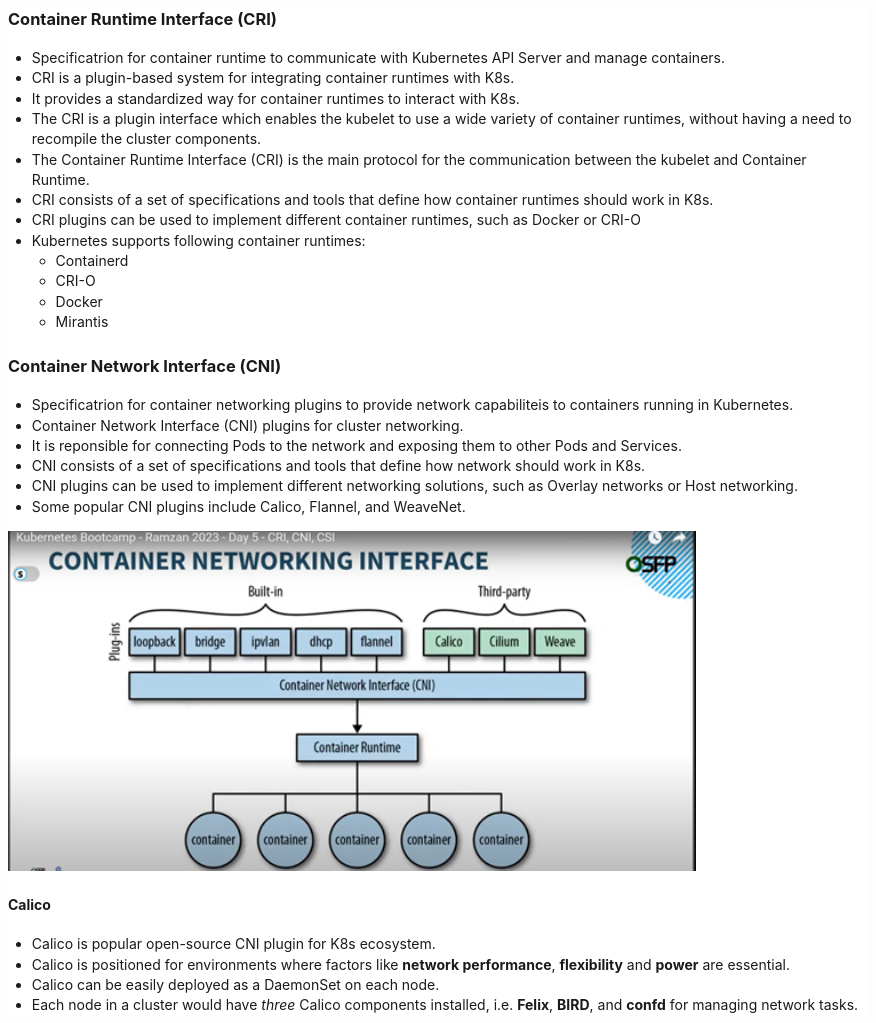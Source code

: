 ### Container Runtime Interface (CRI)
- Specificatrion for container runtime to communicate with Kubernetes API Server and manage containers. 
- CRI is a plugin-based system for integrating container runtimes with K8s. 
- It provides a standardized way for container runtimes to interact with K8s.
- The CRI is a plugin interface which enables the kubelet to use a wide variety of container runtimes, without having a need to recompile the cluster components.
- The Container Runtime Interface (CRI) is the main protocol for the communication between the kubelet and Container Runtime.
- CRI consists of a set of specifications and tools that define how container runtimes should work in K8s. 
- CRI plugins can be used to implement different container runtimes, such as Docker or CRI-O
- Kubernetes supports following container runtimes: 
  - Containerd
  - CRI-O
  - Docker
  - Mirantis 

### Container Network Interface (CNI)
- Specificatrion for container networking plugins to provide network capabiliteis to containers running in Kubernetes. 
- Container Network Interface (CNI) plugins for cluster networking. 
- It is reponsible for connecting Pods to the network and exposing them to other Pods and Services. 
- CNI consists of a set of specifications and tools that define how network should work in K8s. 
- CNI plugins can be used to implement different networking solutions, such as Overlay networks or Host networking. 
- Some popular CNI plugins include Calico, Flannel, and WeaveNet. 

<img src="./screenshots/CNI.png" width="80%">

#### Calico
- Calico is popular open-source CNI plugin for K8s ecosystem. 
- Calico is positioned for environments where factors like **network performance**, **flexibility** and **power** are essential.  
- Calico can be easily deployed as a DaemonSet on each node. 
- Each node in a cluster would have *three* Calico components installed, i.e. **Felix**, **BIRD**, and **confd** for managing network tasks. 

